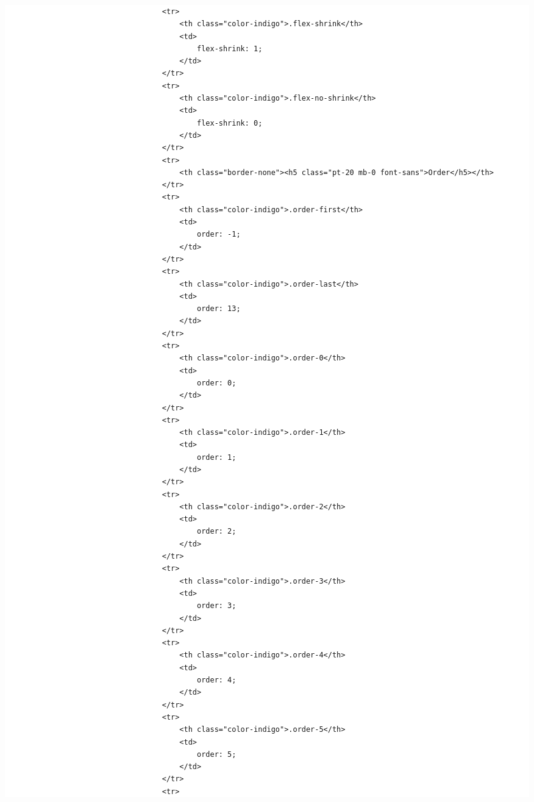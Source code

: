     									<tr>
    										<th class="color-indigo">.flex-shrink</th>
    										<td>
    											flex-shrink: 1;
    										</td>
    									</tr>
    									<tr>
    										<th class="color-indigo">.flex-no-shrink</th>
    										<td>
    											flex-shrink: 0;
    										</td>
    									</tr>
    									<tr>
    										<th class="border-none"><h5 class="pt-20 mb-0 font-sans">Order</h5></th>
    									</tr>
    									<tr>
    										<th class="color-indigo">.order-first</th>
    										<td>
    											order: -1;
    										</td>
    									</tr>
    									<tr>
    										<th class="color-indigo">.order-last</th>
    										<td>
    											order: 13;
    										</td>
    									</tr>
    									<tr>
    										<th class="color-indigo">.order-0</th>
    										<td>
    											order: 0;
    										</td>
    									</tr>
    									<tr>
    										<th class="color-indigo">.order-1</th>
    										<td>
    											order: 1;
    										</td>
    									</tr>
    									<tr>
    										<th class="color-indigo">.order-2</th>
    										<td>
    											order: 2;
    										</td>
    									</tr>
    									<tr>
    										<th class="color-indigo">.order-3</th>
    										<td>
    											order: 3;
    										</td>
    									</tr>
    									<tr>
    										<th class="color-indigo">.order-4</th>
    										<td>
    											order: 4;
    										</td>
    									</tr>
    									<tr>
    										<th class="color-indigo">.order-5</th>
    										<td>
    											order: 5;
    										</td>
    									</tr>
    									<tr>